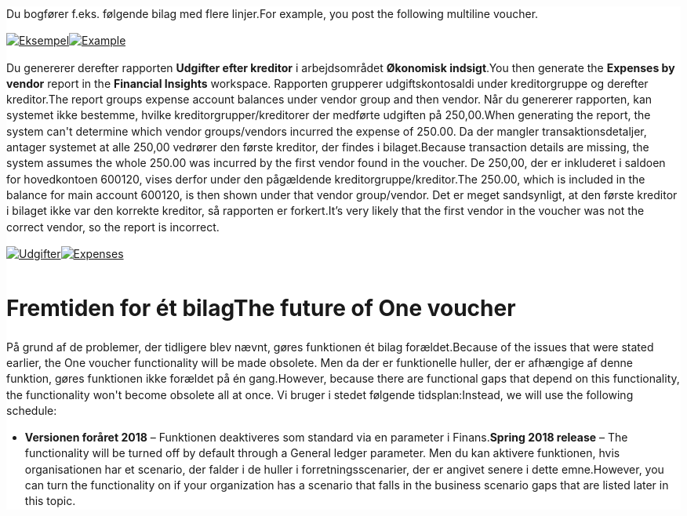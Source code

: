 <span data-ttu-id="95c44-123">Du bogfører f.eks. følgende bilag med flere linjer.</span><span class="sxs-lookup"><span data-stu-id="95c44-123">For example, you post the following multiline voucher.</span></span>

<span data-ttu-id="95c44-124">[![Eksempel](./media/example.png)](./media/example.png)</span><span class="sxs-lookup"><span data-stu-id="95c44-124">[![Example](./media/example.png)](./media/example.png)</span></span>

<span data-ttu-id="95c44-125">Du genererer derefter rapporten **Udgifter efter kreditor** i arbejdsområdet **Økonomisk indsigt**.</span><span class="sxs-lookup"><span data-stu-id="95c44-125">You then generate the **Expenses by vendor** report in the **Financial Insights** workspace.</span></span> <span data-ttu-id="95c44-126">Rapporten grupperer udgiftskontosaldi under kreditorgruppe og derefter kreditor.</span><span class="sxs-lookup"><span data-stu-id="95c44-126">The report groups expense account balances under vendor group and then vendor.</span></span> <span data-ttu-id="95c44-127">Når du genererer rapporten, kan systemet ikke bestemme, hvilke kreditorgrupper/kreditorer der medførte udgiften på 250,00.</span><span class="sxs-lookup"><span data-stu-id="95c44-127">When generating the report, the system can't determine which vendor groups/vendors incurred the expense of 250.00.</span></span> <span data-ttu-id="95c44-128">Da der mangler transaktionsdetaljer, antager systemet at alle 250,00 vedrører den første kreditor, der findes i bilaget.</span><span class="sxs-lookup"><span data-stu-id="95c44-128">Because transaction details are missing, the system assumes the whole 250.00 was incurred by the first vendor found in the voucher.</span></span> <span data-ttu-id="95c44-129">De 250,00, der er inkluderet i saldoen for hovedkontoen 600120, vises derfor under den pågældende kreditorgruppe/kreditor.</span><span class="sxs-lookup"><span data-stu-id="95c44-129">The 250.00, which is included in the balance for main account 600120, is then shown under that vendor group/vendor.</span></span> <span data-ttu-id="95c44-130">Det er meget sandsynligt, at den første kreditor i bilaget ikke var den korrekte kreditor, så rapporten er forkert.</span><span class="sxs-lookup"><span data-stu-id="95c44-130">It’s very likely that the first vendor in the voucher was not the correct vendor, so the report is incorrect.</span></span>

<span data-ttu-id="95c44-131">[![Udgifter](./media/expenses.png)](./media/expenses.png)</span><span class="sxs-lookup"><span data-stu-id="95c44-131">[![Expenses](./media/expenses.png)](./media/expenses.png)</span></span>

<a name="the-future-of-one-voucher"></a><span data-ttu-id="95c44-132">Fremtiden for ét bilag</span><span class="sxs-lookup"><span data-stu-id="95c44-132">The future of One voucher</span></span>
=========================

<span data-ttu-id="95c44-133">På grund af de problemer, der tidligere blev nævnt, gøres funktionen ét bilag forældet.</span><span class="sxs-lookup"><span data-stu-id="95c44-133">Because of the issues that were stated earlier, the One voucher functionality will be made obsolete.</span></span> <span data-ttu-id="95c44-134">Men da der er funktionelle huller, der er afhængige af denne funktion, gøres funktionen ikke forældet på én gang.</span><span class="sxs-lookup"><span data-stu-id="95c44-134">However, because there are functional gaps that depend on this functionality, the functionality won't become obsolete all at once.</span></span> <span data-ttu-id="95c44-135">Vi bruger i stedet følgende tidsplan:</span><span class="sxs-lookup"><span data-stu-id="95c44-135">Instead, we will use the following schedule:</span></span> 

- <span data-ttu-id="95c44-136">**Versionen foråret 2018** – Funktionen deaktiveres som standard via en parameter i Finans.</span><span class="sxs-lookup"><span data-stu-id="95c44-136">**Spring 2018 release** – The functionality will be turned off by default through a General ledger parameter.</span></span> <span data-ttu-id="95c44-137">Men du kan aktivere funktionen, hvis organisationen har et scenario, der falder i de huller i forretningsscenarier, der er angivet senere i dette emne.</span><span class="sxs-lookup"><span data-stu-id="95c44-137">However, you can turn the functionality on if your organization has a scenario that falls in the business scenario gaps that are listed later in this topic.</span></span>
